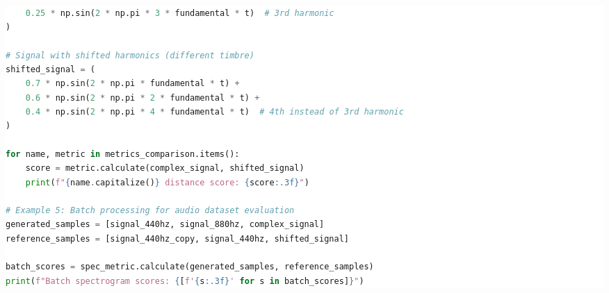 ```python
    0.25 * np.sin(2 * np.pi * 3 * fundamental * t)  # 3rd harmonic
)

# Signal with shifted harmonics (different timbre)
shifted_signal = (
    0.7 * np.sin(2 * np.pi * fundamental * t) +
    0.6 * np.sin(2 * np.pi * 2 * fundamental * t) +
    0.4 * np.sin(2 * np.pi * 4 * fundamental * t)  # 4th instead of 3rd harmonic
)

for name, metric in metrics_comparison.items():
    score = metric.calculate(complex_signal, shifted_signal)
    print(f"{name.capitalize()} distance score: {score:.3f}")

# Example 5: Batch processing for audio dataset evaluation
generated_samples = [signal_440hz, signal_880hz, complex_signal]
reference_samples = [signal_440hz_copy, signal_440hz, shifted_signal]

batch_scores = spec_metric.calculate(generated_samples, reference_samples)
print(f"Batch spectrogram scores: {[f'{s:.3f}' for s in batch_scores]}")
```
